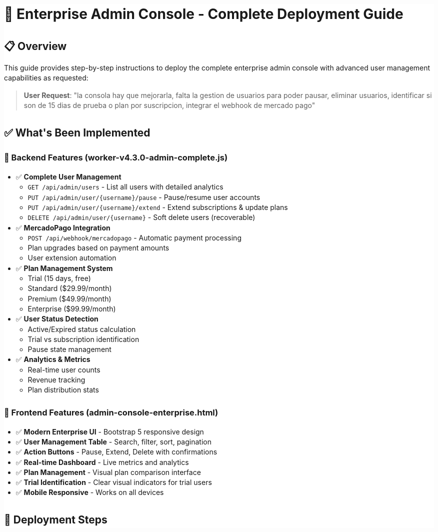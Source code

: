 # 🚀 Enterprise Admin Console - Complete Deployment Guide

## 📋 Overview

This guide provides step-by-step instructions to deploy the complete enterprise admin console with advanced user management capabilities as requested:

> **User Request**: "la consola hay que mejorarla, falta la gestion de usuarios para poder pausar, eliminar usuarios, identificar si son de 15 dias de prueba o plan por suscripcion, integrar el webhook de mercado pago"

## ✅ What's Been Implemented

### 🔧 Backend Features (worker-v4.3.0-admin-complete.js)
- ✅ **Complete User Management**
  - `GET /api/admin/users` - List all users with detailed analytics
  - `PUT /api/admin/user/{username}/pause` - Pause/resume user accounts  
  - `PUT /api/admin/user/{username}/extend` - Extend subscriptions & update plans
  - `DELETE /api/admin/user/{username}` - Soft delete users (recoverable)
- ✅ **MercadoPago Integration**
  - `POST /api/webhook/mercadopago` - Automatic payment processing
  - Plan upgrades based on payment amounts
  - User extension automation
- ✅ **Plan Management System**
  - Trial (15 days, free)
  - Standard ($29.99/month)
  - Premium ($49.99/month)  
  - Enterprise ($99.99/month)
- ✅ **User Status Detection**
  - Active/Expired status calculation
  - Trial vs subscription identification
  - Pause state management
- ✅ **Analytics & Metrics**
  - Real-time user counts
  - Revenue tracking
  - Plan distribution stats

### 🎨 Frontend Features (admin-console-enterprise.html)
- ✅ **Modern Enterprise UI** - Bootstrap 5 responsive design
- ✅ **User Management Table** - Search, filter, sort, pagination
- ✅ **Action Buttons** - Pause, Extend, Delete with confirmations
- ✅ **Real-time Dashboard** - Live metrics and analytics
- ✅ **Plan Management** - Visual plan comparison interface
- ✅ **Trial Identification** - Clear visual indicators for trial users
- ✅ **Mobile Responsive** - Works on all devices

## 🚀 Deployment Steps
